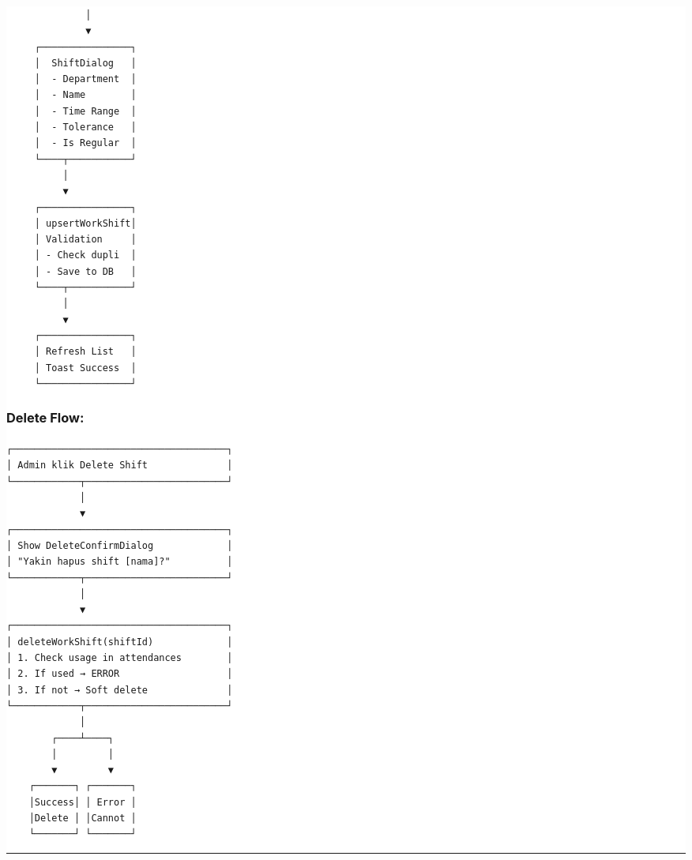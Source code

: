 ```
              │
              ▼
     ┌────────────────┐
     │  ShiftDialog   │
     │  - Department  │
     │  - Name        │
     │  - Time Range  │
     │  - Tolerance   │
     │  - Is Regular  │
     └────┬───────────┘
          │
          ▼
     ┌────────────────┐
     │ upsertWorkShift│
     │ Validation     │
     │ - Check dupli  │
     │ - Save to DB   │
     └────┬───────────┘
          │
          ▼
     ┌────────────────┐
     │ Refresh List   │
     │ Toast Success  │
     └────────────────┘
```

### Delete Flow:

```
┌──────────────────────────────────────┐
│ Admin klik Delete Shift              │
└────────────┬─────────────────────────┘
             │
             ▼
┌──────────────────────────────────────┐
│ Show DeleteConfirmDialog             │
│ "Yakin hapus shift [nama]?"          │
└────────────┬─────────────────────────┘
             │
             ▼
┌──────────────────────────────────────┐
│ deleteWorkShift(shiftId)             │
│ 1. Check usage in attendances        │
│ 2. If used → ERROR                   │
│ 3. If not → Soft delete              │
└────────────┬─────────────────────────┘
             │
        ┌────┴────┐
        │         │
        ▼         ▼
    ┌───────┐ ┌───────┐
    │Success│ │ Error │
    │Delete │ │Cannot │
    └───────┘ └───────┘
```

---